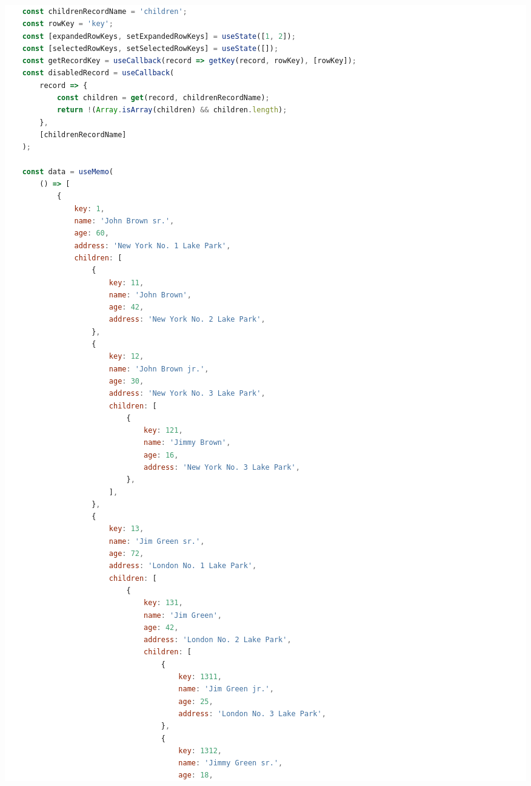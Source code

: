 ```jsx live=true noInline=true dir="column"
    const childrenRecordName = 'children';
    const rowKey = 'key';
    const [expandedRowKeys, setExpandedRowKeys] = useState([1, 2]);
    const [selectedRowKeys, setSelectedRowKeys] = useState([]);
    const getRecordKey = useCallback(record => getKey(record, rowKey), [rowKey]);
    const disabledRecord = useCallback(
        record => {
            const children = get(record, childrenRecordName);
            return !(Array.isArray(children) && children.length);
        },
        [childrenRecordName]
    );

    const data = useMemo(
        () => [
            {
                key: 1,
                name: 'John Brown sr.',
                age: 60,
                address: 'New York No. 1 Lake Park',
                children: [
                    {
                        key: 11,
                        name: 'John Brown',
                        age: 42,
                        address: 'New York No. 2 Lake Park',
                    },
                    {
                        key: 12,
                        name: 'John Brown jr.',
                        age: 30,
                        address: 'New York No. 3 Lake Park',
                        children: [
                            {
                                key: 121,
                                name: 'Jimmy Brown',
                                age: 16,
                                address: 'New York No. 3 Lake Park',
                            },
                        ],
                    },
                    {
                        key: 13,
                        name: 'Jim Green sr.',
                        age: 72,
                        address: 'London No. 1 Lake Park',
                        children: [
                            {
                                key: 131,
                                name: 'Jim Green',
                                age: 42,
                                address: 'London No. 2 Lake Park',
                                children: [
                                    {
                                        key: 1311,
                                        name: 'Jim Green jr.',
                                        age: 25,
                                        address: 'London No. 3 Lake Park',
                                    },
                                    {
                                        key: 1312,
                                        name: 'Jimmy Green sr.',
                                        age: 18,
```